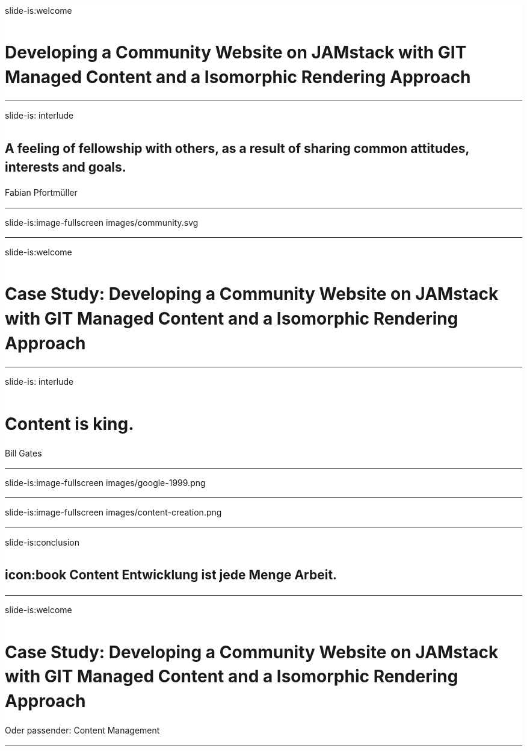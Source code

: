 slide-is:welcome
# Developing a **Community** Website on JAMstack with GIT Managed Content and a Isomorphic Rendering Approach

---

slide-is: interlude
## A feeling of fellowship with others, as a result of sharing common attitudes, interests and goals.
Fabian Pfortmüller

---

slide-is:image-fullscreen images/community.svg


___

slide-is:welcome
# Case Study: Developing a Community Website on JAMstack with GIT Managed **Content** and a Isomorphic Rendering Approach

---

slide-is: interlude
# Content is king.
Bill Gates

---

slide-is:image-fullscreen images/google-1999.png

---

slide-is:image-fullscreen images/content-creation.png


---

slide-is:conclusion 
## icon:book Content Entwicklung ist jede Menge Arbeit.

___

slide-is:welcome
# Case Study: Developing a Community Website on JAMstack with GIT **Managed Content** and a Isomorphic Rendering Approach
Oder passender: Content Management

---